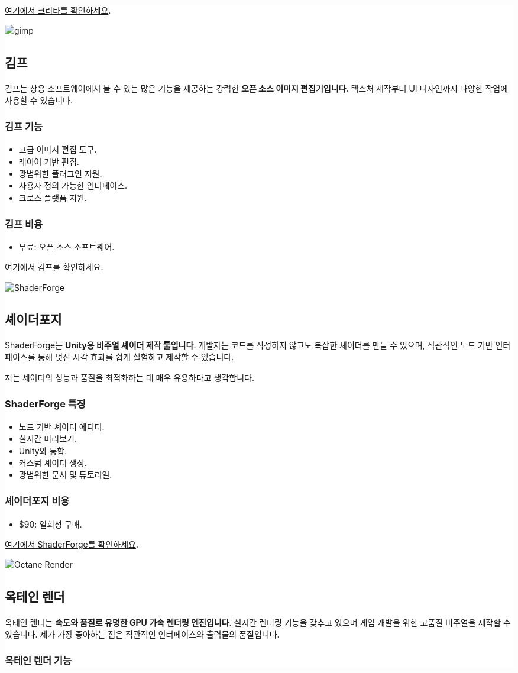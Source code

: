 [여기에서 크리타를 확인하세요](https://krita.org/).

![gimp](https://cms.udonis.co/wp-content/uploads/2024/07/gimp-1024x640.jpg)

## 김프

김프는 상용 소프트웨어에서 볼 수 있는 많은 기능을 제공하는 강력한 **오픈 소스 이미지 편집기입니다**. 텍스처 제작부터 UI 디자인까지 다양한 작업에 사용할 수 있습니다.

### 김프 기능

*   고급 이미지 편집 도구.
*   레이어 기반 편집.
*   광범위한 플러그인 지원.
*   사용자 정의 가능한 인터페이스.
*   크로스 플랫폼 지원.

### 김프 비용

*   무료: 오픈 소스 소프트웨어.

[여기에서 김프를 확인하세요](https://www.gimp.org/).

![ShaderForge](https://cms.udonis.co/wp-content/uploads/2024/07/ShaderForge-1024x576.jpg)

## 셰이더포지

ShaderForge는 **Unity용 비주얼 셰이더 제작 툴입니다**. 개발자는 코드를 작성하지 않고도 복잡한 셰이더를 만들 수 있으며, 직관적인 노드 기반 인터페이스를 통해 멋진 시각 효과를 쉽게 실험하고 제작할 수 있습니다.

저는 셰이더의 성능과 품질을 최적화하는 데 매우 유용하다고 생각합니다.

### ShaderForge 특징

*   노드 기반 셰이더 에디터.
*   실시간 미리보기.
*   Unity와 통합.
*   커스텀 셰이더 생성.
*   광범위한 문서 및 튜토리얼.

### 셰이더포지 비용

*   $90: 일회성 구매.

[여기에서 ShaderForge를 확인하세요](https://acegikmo.com/shaderforge/).

![Octane Render](https://cms.udonis.co/wp-content/uploads/2024/07/Octane-Render-1024x576.png)

## 옥테인 렌더

옥테인 렌더는 **속도와 품질로 유명한 GPU 가속 렌더링 엔진입니다**. 실시간 렌더링 기능을 갖추고 있으며 게임 개발을 위한 고품질 비주얼을 제작할 수 있습니다. 제가 가장 좋아하는 점은 직관적인 인터페이스와 출력물의 품질입니다.

### 옥테인 렌더 기능
